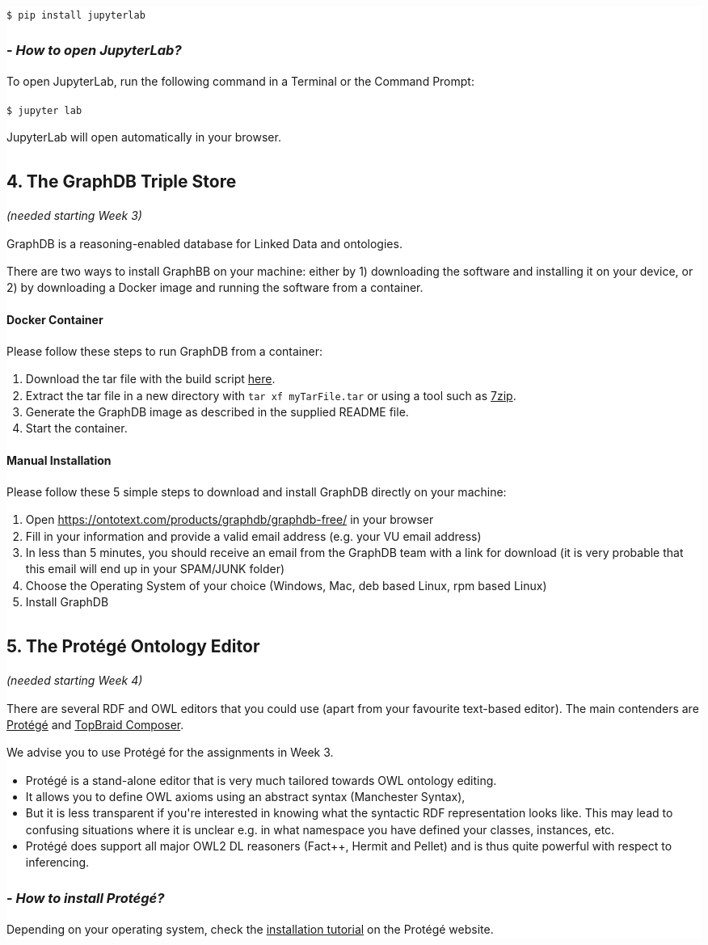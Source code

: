     $ pip install jupyterlab


### - *How to open JupyterLab?*

To open JupyterLab, run the following command in a Terminal or the Command Prompt:

    $ jupyter lab

JupyterLab will open automatically in your browser.


## 4. The GraphDB Triple Store
*(needed starting Week 3)*

GraphDB is a reasoning-enabled database for Linked Data and ontologies.

There are two ways to install GraphBB on your machine: either by 1) downloading the software and installing it on your device, or 2) by downloading a Docker image and running the software from a container.

#### Docker Container

Please follow these steps to run GraphDB from a container:

1. Download the tar file with the build script [here](https://surfdrive.surf.nl/files/index.php/s/V67UxKWqZCeS60V).
2. Extract the tar file in a new directory with `tar xf myTarFile.tar` or using a tool such as [7zip](https://www.7-zip.org/download.html).
3. Generate the GraphDB image as described in the supplied README file.
4. Start the container.

#### Manual Installation

Please follow these 5 simple steps to download and install GraphDB directly on your machine:

1. Open <https://ontotext.com/products/graphdb/graphdb-free/> in your browser
2. Fill in your information and provide a valid email address (e.g. your VU email address)
3. In less than 5 minutes, you should receive an email from the GraphDB team with a link for download (it is very probable that this email will end up in your SPAM/JUNK folder)
4. Choose the Operating System of your choice (Windows, Mac, deb based Linux, rpm based Linux)
5. Install GraphDB

## 5. The Protégé Ontology Editor
*(needed starting Week 4)*

There are several RDF and OWL editors that you could use (apart from your favourite text-based editor). The main contenders are [Protégé](http://protege.stanford.edu) and [TopBraid Composer](http://www.topquadrant.com/downloads/topbraid-composer-install/).

We advise you to use Protégé for the assignments in Week 3.

* Protégé is a stand-alone editor that is very much tailored towards OWL ontology editing.
* It allows you to define OWL axioms using an abstract syntax (Manchester Syntax),
* But it is less transparent if you're interested in knowing what the syntactic RDF representation looks like. This may lead to confusing situations where it is unclear e.g. in what namespace you have defined your classes, instances, etc.  
* Protégé does support all major OWL2 DL reasoners (Fact++, Hermit and Pellet) and is thus quite powerful with respect to inferencing.

### - *How to install Protégé?*

Depending on your operating system, check the [installation tutorial](http://protegeproject.github.io/protege/installation/) on the Protégé website.
